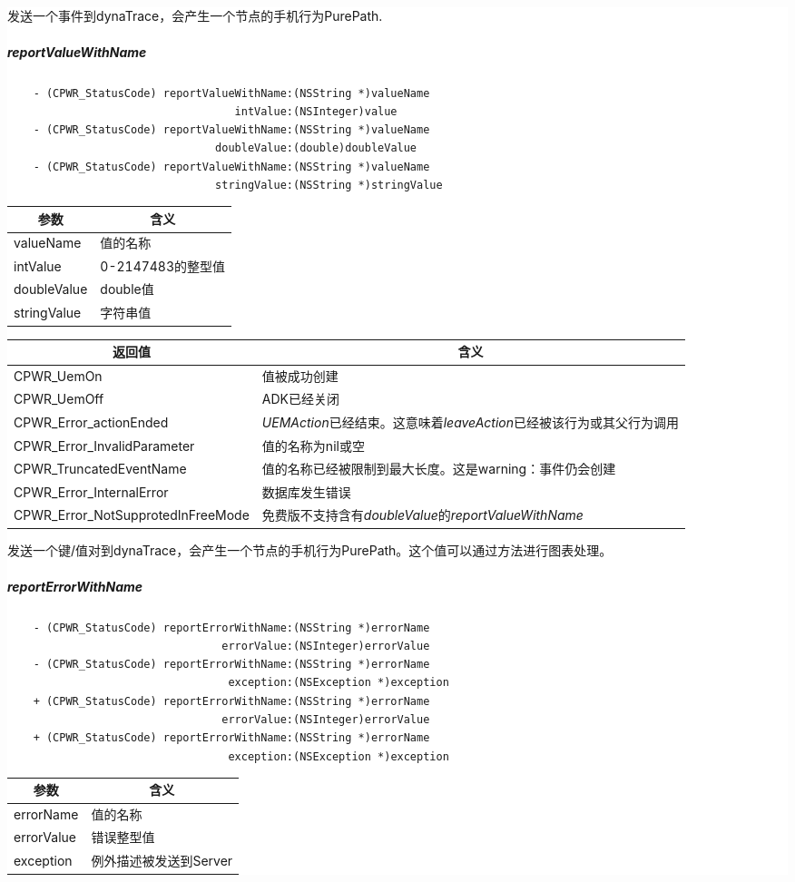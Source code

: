 发送一个事件到dynaTrace，会产生一个节点的手机行为PurePath.

##### reportValueWithName

```
    - (CPWR_StatusCode) reportValueWithName:(NSString *)valueName
                                   intValue:(NSInteger)value
    - (CPWR_StatusCode) reportValueWithName:(NSString *)valueName
                                doubleValue:(double)doubleValue
    - (CPWR_StatusCode) reportValueWithName:(NSString *)valueName
                                stringValue:(NSString *)stringValue
```

| 参数 |含义 |
|------------|-----------|
| valueName |值的名称|
| intValue |0-2147483的整型值|
| doubleValue |double值|
| stringValue |字符串值|

| 返回值 |含义 |
|------------|-----------|
| CPWR_UemOn |值被成功创建|
| CPWR_UemOff |ADK已经关闭|
| CPWR_Error_actionEnded |*UEMAction*已经结束。这意味着*leaveAction*已经被该行为或其父行为调用|
| CPWR_Error_InvalidParameter |值的名称为nil或空|
| CPWR_TruncatedEventName |值的名称已经被限制到最大长度。这是warning：事件仍会创建|
| CPWR_Error_InternalError |数据库发生错误|
| CPWR_Error_NotSupprotedInFreeMode |免费版不支持含有*doubleValue*的*reportValueWithName*|
发送一个键/值对到dynaTrace，会产生一个节点的手机行为PurePath。这个值可以通过方法进行图表处理。

##### reportErrorWithName

```
    - (CPWR_StatusCode) reportErrorWithName:(NSString *)errorName
                                 errorValue:(NSInteger)errorValue
    - (CPWR_StatusCode) reportErrorWithName:(NSString *)errorName
                                  exception:(NSException *)exception
    + (CPWR_StatusCode) reportErrorWithName:(NSString *)errorName
                                 errorValue:(NSInteger)errorValue
    + (CPWR_StatusCode) reportErrorWithName:(NSString *)errorName
                                  exception:(NSException *)exception
```

| 参数 |含义 |
|------------|-----------|
| errorName |值的名称|
| errorValue |错误整型值|
| exception |例外描述被发送到Server|
